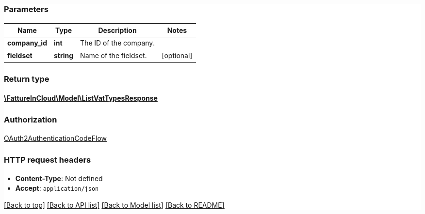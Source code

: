 ### Parameters

| Name | Type | Description  | Notes |
| ------------- | ------------- | ------------- | ------------- |
| **company_id** | **int**| The ID of the company. | |
| **fieldset** | **string**| Name of the fieldset. | [optional] |

### Return type

[**\FattureInCloud\Model\ListVatTypesResponse**](../Model/ListVatTypesResponse.md)

### Authorization

[OAuth2AuthenticationCodeFlow](../../README.md#OAuth2AuthenticationCodeFlow)

### HTTP request headers

- **Content-Type**: Not defined
- **Accept**: `application/json`

[[Back to top]](#) [[Back to API list]](../../README.md#endpoints)
[[Back to Model list]](../../README.md#models)
[[Back to README]](../../README.md)
